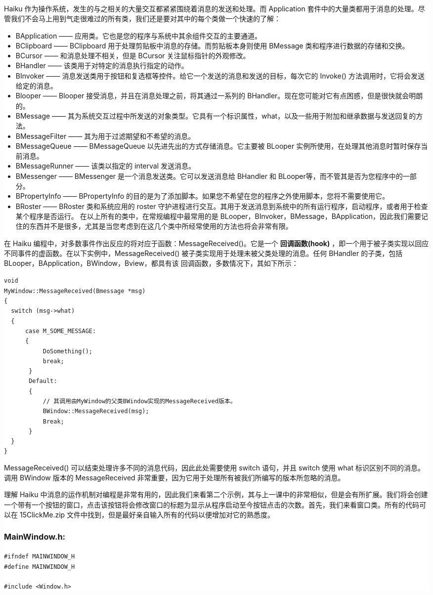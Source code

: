 Haiku 作为操作系统，发生的与之相关的大量交互都紧紧围绕着消息的发送和处理。而 Application 套件中的大量类都用于消息的处理。尽管我们不会马上用到气走很难过的所有类，我们还是要对其中的每个类做一个快速的了解：

* BApplication —— 应用类。它也是您的程序与系统中其余组件交互的主要通道。
* BClipboard —— BClipboard 用于处理剪贴板中消息的存储。而剪贴板本身则使用 BMessage 类和程序进行数据的存储和交换。
* BCursor —— 和消息处理不相关，但是 BCursor 关注鼠标指针的外观修改。
* BHandler —— 该类用于对特定的消息执行指定的动作。
* BInvoker —— 消息发送类用于按钮和复选框等控件。给它一个发送的消息和发送的目标，每次它的 Invoke() 方法调用时，它将会发送给定的消息。
* Blooper —— Blooper 接受消息，并且在消息处理之前，将其通过一系列的 BHandler。现在您可能对它有点困惑，但是很快就会明朗的。
* BMessage —— 其为系统交互过程中所发送的对象类型。它具有一个标识属性，what，以及一些用于附加和继承数据与发送回复的方法。
* BMessageFilter —— 其为用于过滤期望和不希望的消息。
* BMessageQueue —— BMessageQueue 以先进先出的方式存储消息。它主要被 BLooper 实例所使用，在处理其他消息时暂时保存当前消息。
* BMessageRunner —— 该类以指定的 interval 发送消息。
* BMessenger —— BMessenger 是一个消息发送类。它可以发送消息给 BHandler 和 BLooper等，而不管其是否为您程序中的一部分。
* BPropertyInfo —— BPropertyInfo 的目的是为了添加脚本。如果您不希望在您的程序之外使用脚本，您将不需要使用它。
* BRoster —— BRoster 类和系统应用的 roster 守护进程进行交互。其用于发送消息到系统中的所有运行程序，启动程序，或者用于检查某个程序是否运行。
在以上所有的类中，在常规编程中最常用的是 BLooper，BInvoker，BMessage，BApplication，因此我们需要记住的东西并不是很多，尤其是当您考虑到在这几个类中所经常使用的方法也将会非常有限。

在 Haiku 编程中，对多数事件作出反应的将对应于函数：MessageReceived()。它是一个 **回调函数(hook)** ，即一个用于被子类实现以回应不同事件的虚函数。在以下实例中，MessageReceived() 被子类实现用于处理未被父类处理的消息。任何 BHandler 的子类，包括BLooper，BApplication，BWindow，Bview，都具有该 回调函数，多数情况下，其如下所示：

    void
    MyWindow::MessageReceived(Bmessage *msg)
    {
      switch (msg->what)
      {
          case M_SOME_MESSAGE:
          {
               DoSomething();
               break;
           }
           Default:
           {
               // 其调用由MyWindow的父类BWindow实现的MessageReceived版本。
               BWindow::MessageReceived(msg);
               Break;
           }
      }
    }

MessageReceived() 可以结束处理许多不同的消息代码，因此此处需要使用 switch 语句，并且 switch 使用 what 标识区别不同的消息。调用 BWindow 版本的 MessageReceived 非常重要，因为它用于处理所有被我们所编写的版本所忽略的消息。

理解 Haiku 中消息的运作机制对编程是非常有用的，因此我们来看第二个示例，其与上一课中的非常相似，但是会有所扩展。我们将会创建一个带有一个按钮的窗口，点击该按钮将会修改窗口的标题为显示从程序启动至今按钮点击的次数。首先，我们来看窗口类。所有的代码可以在 15ClickMe.zip 文件中找到，但是最好亲自输入所有的代码以便增加对它的熟悉度。

### MainWindow.h:
    
    #ifndef MAINWINDOW_H
    #define MAINWINDOW_H
     
    #include <Window.h>
     